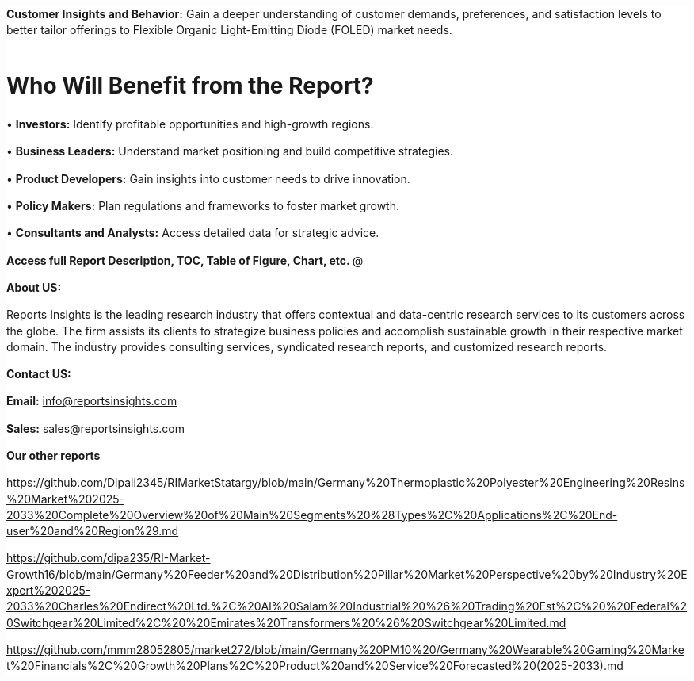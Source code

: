 <strong>Customer Insights and Behavior:</strong>
Gain a deeper understanding of customer demands, preferences, and satisfaction levels to better tailor offerings to Flexible Organic Light-Emitting Diode (FOLED) market needs.

# <strong>Who Will Benefit from the Report?</strong>

• <strong>Investors:</strong> Identify profitable opportunities and high-growth regions.

• <strong>Business Leaders:</strong> Understand market positioning and build competitive strategies.

• <strong>Product Developers:</strong> Gain insights into customer needs to drive innovation.

• <strong>Policy Makers:</strong> Plan regulations and frameworks to foster market growth.

• <strong>Consultants and Analysts:</strong> Access detailed data for strategic advice.
</ul>
<strong>Access full Report Description, TOC, Table of Figure, Chart, etc. </strong>@  <a href= style=color:#0000ff;></a></font>

<strong><strong>About US</strong>:</strong>

Reports Insights is the leading research industry that offers contextual and data-centric research services to its customers across the globe. The firm assists its clients to strategize business policies and accomplish sustainable growth in their respective market domain. The industry provides consulting services, syndicated research reports, and customized research reports.

<strong>Contact US:</strong>

<p class=""""><b>Email:</b> <a href=mailto:info@reportsinsights.com>info@reportsinsights.com</a></p>
<p class=""""><b>Sales:</b> <a href=mailto:sales@reportsinsights.com>sales@reportsinsights.com</a></p>

<strong>Our other reports</strong>

<a href=https://github.com/Dipali2345/RIMarketStatargy/blob/main/Germany%20Thermoplastic%20Polyester%20Engineering%20Resins%20Market%202025-2033%20Complete%20Overview%20of%20Main%20Segments%20%28Types%2C%20Applications%2C%20End-user%20and%20Region%29.md>https://github.com/Dipali2345/RIMarketStatargy/blob/main/Germany%20Thermoplastic%20Polyester%20Engineering%20Resins%20Market%202025-2033%20Complete%20Overview%20of%20Main%20Segments%20%28Types%2C%20Applications%2C%20End-user%20and%20Region%29.md</a>

<a href=https://github.com/dipa235/RI-Market-Growth16/blob/main/Germany%20Feeder%20and%20Distribution%20Pillar%20Market%20Perspective%20by%20Industry%20Expert%202025-2033%20Charles%20Endirect%20Ltd.%2C%20Al%20Salam%20Industrial%20%26%20Trading%20Est%2C%20%20Federal%20Switchgear%20Limited%2C%20%20Emirates%20Transformers%20%26%20Switchgear%20Limited.md>https://github.com/dipa235/RI-Market-Growth16/blob/main/Germany%20Feeder%20and%20Distribution%20Pillar%20Market%20Perspective%20by%20Industry%20Expert%202025-2033%20Charles%20Endirect%20Ltd.%2C%20Al%20Salam%20Industrial%20%26%20Trading%20Est%2C%20%20Federal%20Switchgear%20Limited%2C%20%20Emirates%20Transformers%20%26%20Switchgear%20Limited.md</a>

<a href=https://github.com/mmm28052805/market272/blob/main/Germany%20PM10%20/Germany%20Wearable%20Gaming%20Market%20Financials%2C%20Growth%20Plans%2C%20Product%20and%20Service%20Forecasted%20(2025-2033).md>https://github.com/mmm28052805/market272/blob/main/Germany%20PM10%20/Germany%20Wearable%20Gaming%20Market%20Financials%2C%20Growth%20Plans%2C%20Product%20and%20Service%20Forecasted%20(2025-2033).md</a>
